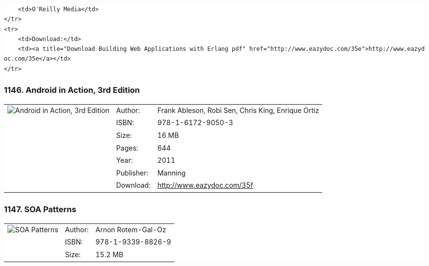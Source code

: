         <td>O'Reilly Media</td>
    </tr>
    <tr>
        <td>Download:</td>
        <td><a title="Download Building Web Applications with Erlang pdf" href="http://www.eazydoc.com/35e">http://www.eazydoc.com/35e</a></td>
    </tr>
</table>

### 1146. Android in Action, 3rd Edition

<table>
    <tr>
        <td rowspan="7">
            <img alt="Android in Action, 3rd Edition" src="http://it-ebooks.info/images/ebooks/5/android_in_action_3rd_edition.jpg">
        </td>
        <td>Author:</td>
        <td>Frank Ableson, Robi Sen, Chris King, Enrique Ortiz</td>
    </tr>
    <tr>
        <td>ISBN:</td>
        <td>978-1-6172-9050-3</td>
    </tr>
    <tr>
        <td>Size:</td>
        <td>16 MB</td>
    </tr>
    <tr>
        <td>Pages:</td>
        <td>644</td>
    </tr>
    <tr>
        <td>Year:</td>
        <td>2011</td>
    </tr>
    <tr>
        <td>Publisher:</td>
        <td>Manning</td>
    </tr>
    <tr>
        <td>Download:</td>
        <td><a title="Download Android in Action, 3rd Edition pdf" href="http://www.eazydoc.com/35f">http://www.eazydoc.com/35f</a></td>
    </tr>
</table>

### 1147. SOA Patterns

<table>
    <tr>
        <td rowspan="7">
            <img alt="SOA Patterns" src="http://it-ebooks.info/images/ebooks/5/soa_patterns.jpg">
        </td>
        <td>Author:</td>
        <td>Arnon Rotem-Gal-Oz</td>
    </tr>
    <tr>
        <td>ISBN:</td>
        <td>978-1-9339-8826-9</td>
    </tr>
    <tr>
        <td>Size:</td>
        <td>15.2 MB</td>